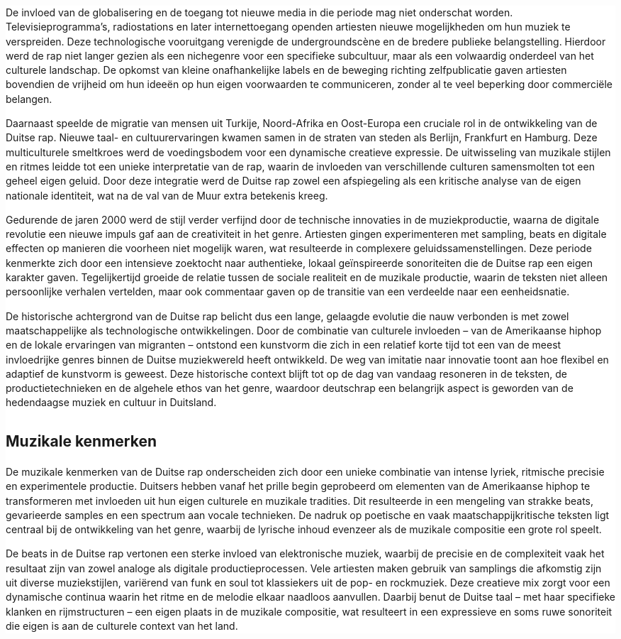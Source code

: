 De invloed van de globalisering en de toegang tot nieuwe media in die periode mag niet onderschat worden. Televisieprogramma’s, radiostations en later internettoegang openden artiesten nieuwe mogelijkheden om hun muziek te verspreiden. Deze technologische vooruitgang verenigde de undergroundscène en de bredere publieke belangstelling. Hierdoor werd de rap niet langer gezien als een nichegenre voor een specifieke subcultuur, maar als een volwaardig onderdeel van het culturele landschap. De opkomst van kleine onafhankelijke labels en de beweging richting zelfpublicatie gaven artiesten bovendien de vrijheid om hun ideeën op hun eigen voorwaarden te communiceren, zonder al te veel beperking door commerciële belangen.

Daarnaast speelde de migratie van mensen uit Turkije, Noord-Afrika en Oost-Europa een cruciale rol in de ontwikkeling van de Duitse rap. Nieuwe taal- en cultuurervaringen kwamen samen in de straten van steden als Berlijn, Frankfurt en Hamburg. Deze multiculturele smeltkroes werd de voedingsbodem voor een dynamische creatieve expressie. De uitwisseling van muzikale stijlen en ritmes leidde tot een unieke interpretatie van de rap, waarin de invloeden van verschillende culturen samensmolten tot een geheel eigen geluid. Door deze integratie werd de Duitse rap zowel een afspiegeling als een kritische analyse van de eigen nationale identiteit, wat na de val van de Muur extra betekenis kreeg.

Gedurende de jaren 2000 werd de stijl verder verfijnd door de technische innovaties in de muziekproductie, waarna de digitale revolutie een nieuwe impuls gaf aan de creativiteit in het genre. Artiesten gingen experimenteren met sampling, beats en digitale effecten op manieren die voorheen niet mogelijk waren, wat resulteerde in complexere geluidssamenstellingen. Deze periode kenmerkte zich door een intensieve zoektocht naar authentieke, lokaal geïnspireerde sonoriteiten die de Duitse rap een eigen karakter gaven. Tegelijkertijd groeide de relatie tussen de sociale realiteit en de muzikale productie, waarin de teksten niet alleen persoonlijke verhalen vertelden, maar ook commentaar gaven op de transitie van een verdeelde naar een eenheidsnatie.

De historische achtergrond van de Duitse rap belicht dus een lange, gelaagde evolutie die nauw verbonden is met zowel maatschappelijke als technologische ontwikkelingen. Door de combinatie van culturele invloeden – van de Amerikaanse hiphop en de lokale ervaringen van migranten – ontstond een kunstvorm die zich in een relatief korte tijd tot een van de meest invloedrijke genres binnen de Duitse muziekwereld heeft ontwikkeld. De weg van imitatie naar innovatie toont aan hoe flexibel en adaptief de kunstvorm is geweest. Deze historische context blijft tot op de dag van vandaag resoneren in de teksten, de productietechnieken en de algehele ethos van het genre, waardoor deutschrap een belangrijk aspect is geworden van de hedendaagse muziek en cultuur in Duitsland.

## Muzikale kenmerken

De muzikale kenmerken van de Duitse rap onderscheiden zich door een unieke combinatie van intense lyriek, ritmische precisie en experimentele productie. Duitsers hebben vanaf het prille begin geprobeerd om elementen van de Amerikaanse hiphop te transformeren met invloeden uit hun eigen culturele en muzikale tradities. Dit resulteerde in een mengeling van strakke beats, gevarieerde samples en een spectrum aan vocale technieken. De nadruk op poetische en vaak maatschappijkritische teksten ligt centraal bij de ontwikkeling van het genre, waarbij de lyrische inhoud evenzeer als de muzikale compositie een grote rol speelt.

De beats in de Duitse rap vertonen een sterke invloed van elektronische muziek, waarbij de precisie en de complexiteit vaak het resultaat zijn van zowel analoge als digitale productieprocessen. Vele artiesten maken gebruik van samplings die afkomstig zijn uit diverse muziekstijlen, variërend van funk en soul tot klassiekers uit de pop- en rockmuziek. Deze creatieve mix zorgt voor een dynamische continua waarin het ritme en de melodie elkaar naadloos aanvullen. Daarbij benut de Duitse taal – met haar specifieke klanken en rijmstructuren – een eigen plaats in de muzikale compositie, wat resulteert in een expressieve en soms ruwe sonoriteit die eigen is aan de culturele context van het land.
